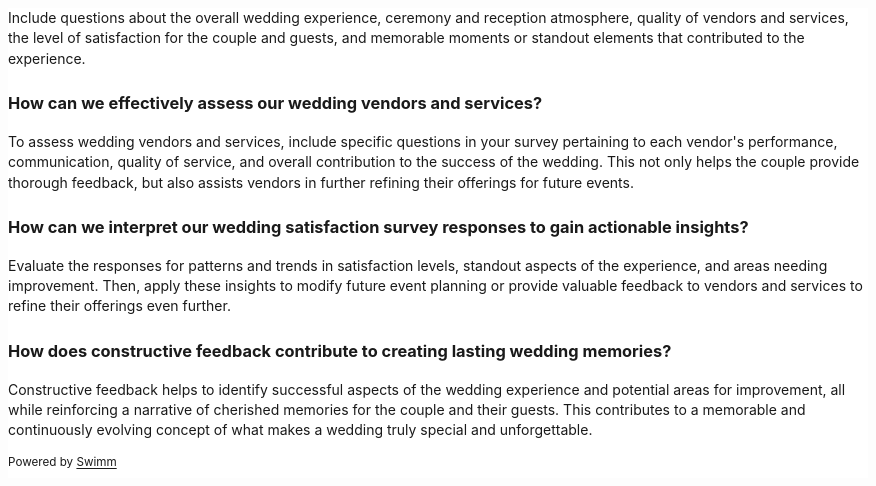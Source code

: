 Include questions about the overall wedding experience, ceremony and reception atmosphere, quality of vendors and services, the level of satisfaction for the couple and guests, and memorable moments or standout elements that contributed to the experience.

### **How can we effectively assess our wedding vendors and services?**

To assess wedding vendors and services, include specific questions in your survey pertaining to each vendor's performance, communication, quality of service, and overall contribution to the success of the wedding. This not only helps the couple provide thorough feedback, but also assists vendors in further refining their offerings for future events.

### **How can we interpret our wedding satisfaction survey responses to gain actionable insights?**

Evaluate the responses for patterns and trends in satisfaction levels, standout aspects of the experience, and areas needing improvement. Then, apply these insights to modify future event planning or provide valuable feedback to vendors and services to refine their offerings even further.

### **How does constructive feedback contribute to creating lasting wedding memories?**

Constructive feedback helps to identify successful aspects of the wedding experience and potential areas for improvement, all while reinforcing a narrative of cherished memories for the couple and their guests. This contributes to a memorable and continuously evolving concept of what makes a wedding truly special and unforgettable.

<SwmMeta version="3.0.0" repo-id="Z2l0aHViJTNBJTNBcGVhY29jay1ibG9ncyUzQSUzQVBlYWNvY2stSW5kaWE=" repo-name="peacock-blogs"><sup>Powered by [Swimm](https://app.swimm.io/)</sup></SwmMeta>
